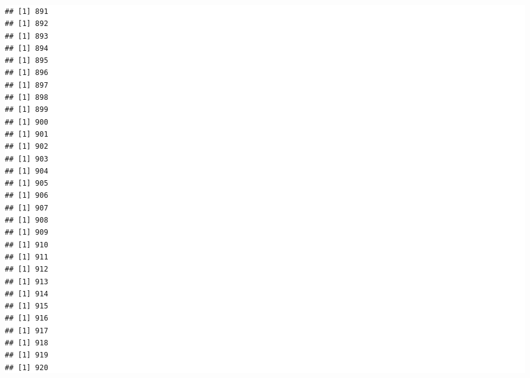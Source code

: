    ## [1] 891
    ## [1] 892
    ## [1] 893
    ## [1] 894
    ## [1] 895
    ## [1] 896
    ## [1] 897
    ## [1] 898
    ## [1] 899
    ## [1] 900
    ## [1] 901
    ## [1] 902
    ## [1] 903
    ## [1] 904
    ## [1] 905
    ## [1] 906
    ## [1] 907
    ## [1] 908
    ## [1] 909
    ## [1] 910
    ## [1] 911
    ## [1] 912
    ## [1] 913
    ## [1] 914
    ## [1] 915
    ## [1] 916
    ## [1] 917
    ## [1] 918
    ## [1] 919
    ## [1] 920
